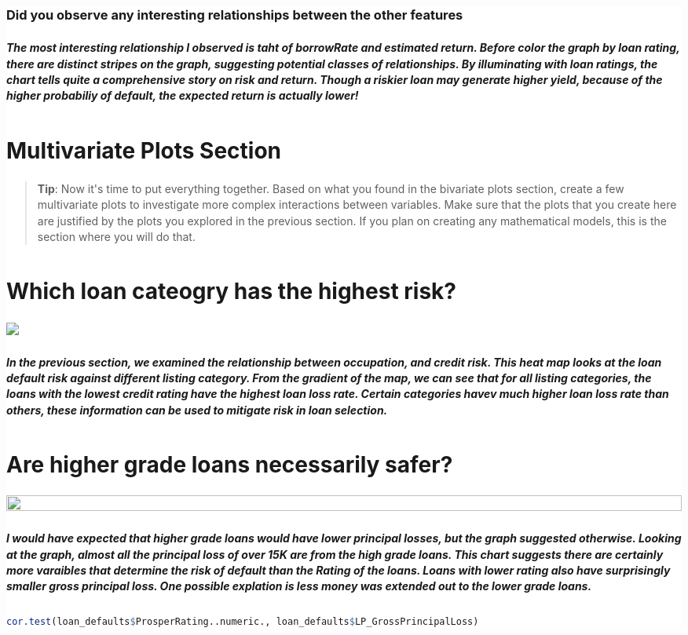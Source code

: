 ### Did you observe any interesting relationships between the other features

##### The most interesting relationship I observed is taht of borrowRate and estimated return. Before color the graph by loan rating, there are distinct stripes on the graph, suggesting potential classes of relationships. By illuminating with loan ratings, the chart tells quite a comprehensive story on risk and return. Though a riskier loan may generate higher yield, because of the higher probabiliy of default, the expected return is actually lower!

Multivariate Plots Section
==========================

> **Tip**: Now it's time to put everything together. Based on what you found in the bivariate plots section, create a few multivariate plots to investigate more complex interactions between variables. Make sure that the plots that you create here are justified by the plots you explored in the previous section. If you plan on creating any mathematical models, this is the section where you will do that.

Which loan cateogry has the highest risk?
=========================================

![](loangitformat_files/figure-markdown_github/heap_map-1.png)

##### In the previous section, we examined the relationship between occupation, and credit risk. This heat map looks at the loan default risk against different listing category. From the gradient of the map, we can see that for all listing categories, the loans with the lowest credit rating have the highest loan loss rate. Certain categories havev much higher loan loss rate than others, these information can be used to mitigate risk in loan selection.

Are higher grade loans necessarily safer?
=========================================

<img src="loangitformat_files/figure-markdown_github/borrowrate_loanloss-1.png" width="100%" height="18%" />

##### I would have expected that higher grade loans would have lower principal losses, but the graph suggested otherwise. Looking at the graph, almost all the principal loss of over 15K are from the high grade loans. This chart suggests there are certainly more varaibles that determine the risk of default than the Rating of the loans. Loans with lower rating also have surprisingly smaller gross principal loss. One possible explation is less money was extended out to the lower grade loans.

``` r
cor.test(loan_defaults$ProsperRating..numeric., loan_defaults$LP_GrossPrincipalLoss)
```
